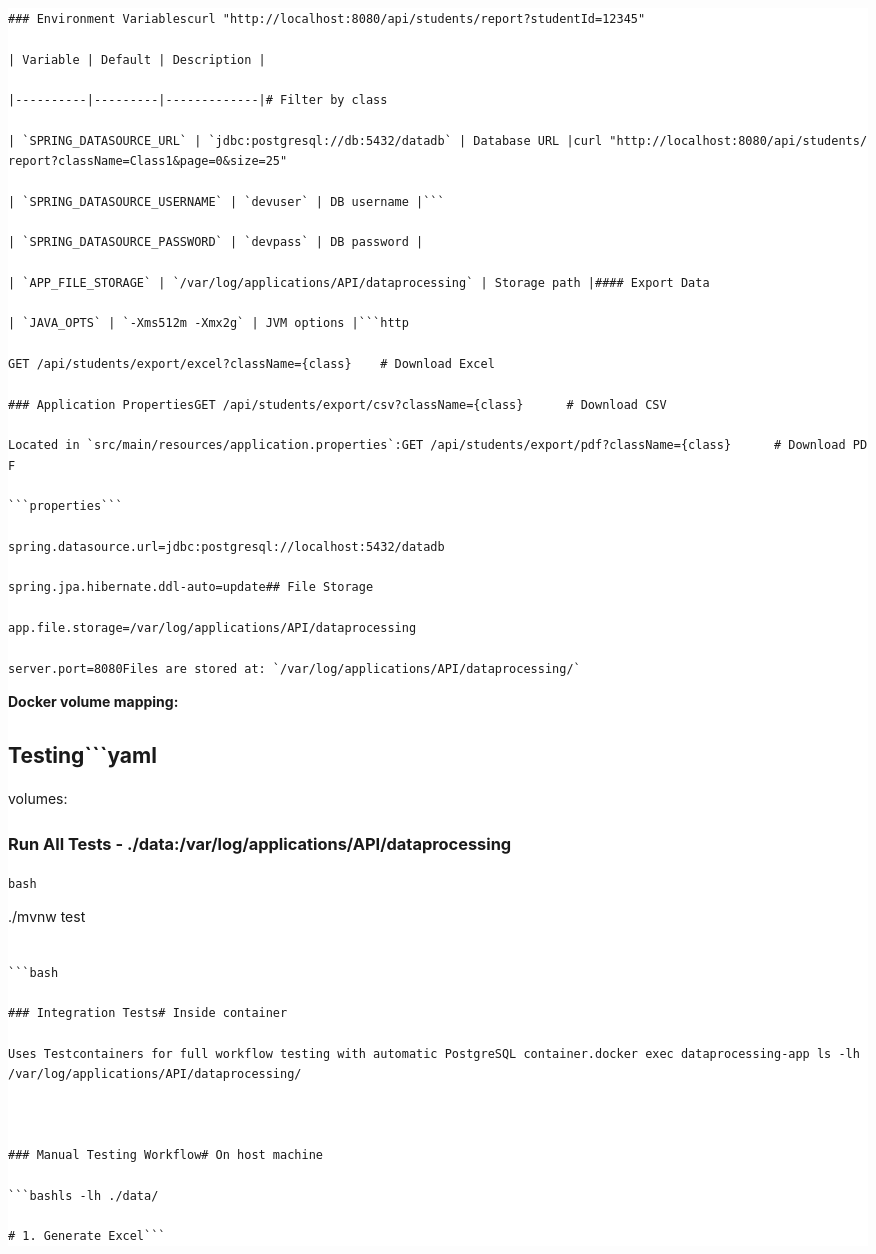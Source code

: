 ````http
### Environment Variablescurl "http://localhost:8080/api/students/report?studentId=12345"

| Variable | Default | Description |

|----------|---------|-------------|# Filter by class

| `SPRING_DATASOURCE_URL` | `jdbc:postgresql://db:5432/datadb` | Database URL |curl "http://localhost:8080/api/students/report?className=Class1&page=0&size=25"

| `SPRING_DATASOURCE_USERNAME` | `devuser` | DB username |```

| `SPRING_DATASOURCE_PASSWORD` | `devpass` | DB password |

| `APP_FILE_STORAGE` | `/var/log/applications/API/dataprocessing` | Storage path |#### Export Data

| `JAVA_OPTS` | `-Xms512m -Xmx2g` | JVM options |```http

GET /api/students/export/excel?className={class}    # Download Excel

### Application PropertiesGET /api/students/export/csv?className={class}      # Download CSV

Located in `src/main/resources/application.properties`:GET /api/students/export/pdf?className={class}      # Download PDF

```properties```

spring.datasource.url=jdbc:postgresql://localhost:5432/datadb

spring.jpa.hibernate.ddl-auto=update## File Storage

app.file.storage=/var/log/applications/API/dataprocessing

server.port=8080Files are stored at: `/var/log/applications/API/dataprocessing/`

````

**Docker volume mapping:**

## Testing```yaml

volumes:

### Run All Tests - ./data:/var/log/applications/API/dataprocessing

`bash`

./mvnw test

`````**Access files:**

```bash

### Integration Tests# Inside container

Uses Testcontainers for full workflow testing with automatic PostgreSQL container.docker exec dataprocessing-app ls -lh /var/log/applications/API/dataprocessing/



### Manual Testing Workflow# On host machine

```bashls -lh ./data/

# 1. Generate Excel```
`````
